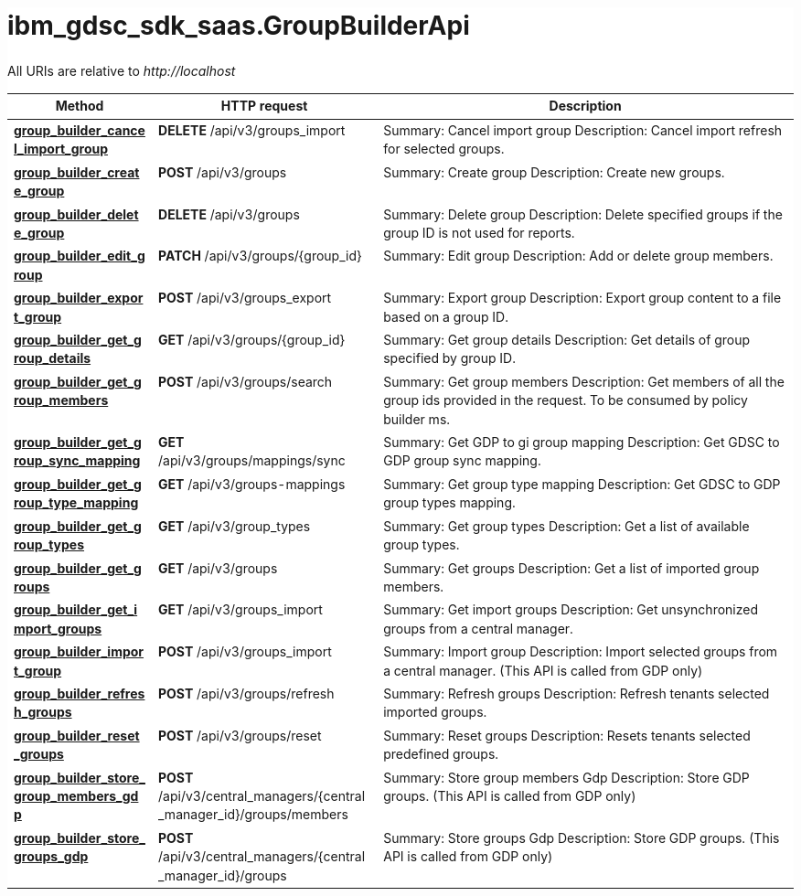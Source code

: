 # ibm_gdsc_sdk_saas.GroupBuilderApi

All URIs are relative to *http://localhost*

Method | HTTP request | Description
------------- | ------------- | -------------
[**group_builder_cancel_import_group**](GroupBuilderApi.md#group_builder_cancel_import_group) | **DELETE** /api/v3/groups_import | Summary: Cancel import group Description: Cancel import refresh for selected groups.
[**group_builder_create_group**](GroupBuilderApi.md#group_builder_create_group) | **POST** /api/v3/groups | Summary: Create group Description: Create new groups.
[**group_builder_delete_group**](GroupBuilderApi.md#group_builder_delete_group) | **DELETE** /api/v3/groups | Summary: Delete group Description: Delete specified groups if the group ID is not used for reports.
[**group_builder_edit_group**](GroupBuilderApi.md#group_builder_edit_group) | **PATCH** /api/v3/groups/{group_id} | Summary: Edit group Description: Add or delete group members.
[**group_builder_export_group**](GroupBuilderApi.md#group_builder_export_group) | **POST** /api/v3/groups_export | Summary: Export group Description: Export group content to a file based on a group ID.
[**group_builder_get_group_details**](GroupBuilderApi.md#group_builder_get_group_details) | **GET** /api/v3/groups/{group_id} | Summary: Get group details Description: Get details of group specified by group ID.
[**group_builder_get_group_members**](GroupBuilderApi.md#group_builder_get_group_members) | **POST** /api/v3/groups/search | Summary: Get group members Description: Get members of all the group ids provided in the request. To be consumed by policy builder ms.
[**group_builder_get_group_sync_mapping**](GroupBuilderApi.md#group_builder_get_group_sync_mapping) | **GET** /api/v3/groups/mappings/sync | Summary: Get GDP to gi group mapping Description: Get GDSC to GDP group sync mapping.
[**group_builder_get_group_type_mapping**](GroupBuilderApi.md#group_builder_get_group_type_mapping) | **GET** /api/v3/groups-mappings | Summary: Get group type mapping Description: Get GDSC to GDP group types mapping.
[**group_builder_get_group_types**](GroupBuilderApi.md#group_builder_get_group_types) | **GET** /api/v3/group_types | Summary: Get group types Description: Get a list of available group types.
[**group_builder_get_groups**](GroupBuilderApi.md#group_builder_get_groups) | **GET** /api/v3/groups | Summary: Get groups Description: Get a list of imported group members.
[**group_builder_get_import_groups**](GroupBuilderApi.md#group_builder_get_import_groups) | **GET** /api/v3/groups_import | Summary: Get import groups Description: Get unsynchronized groups from a central manager.
[**group_builder_import_group**](GroupBuilderApi.md#group_builder_import_group) | **POST** /api/v3/groups_import | Summary: Import group Description: Import selected groups from a central manager. (This API is called from GDP only)
[**group_builder_refresh_groups**](GroupBuilderApi.md#group_builder_refresh_groups) | **POST** /api/v3/groups/refresh | Summary: Refresh groups Description: Refresh tenants selected imported groups.
[**group_builder_reset_groups**](GroupBuilderApi.md#group_builder_reset_groups) | **POST** /api/v3/groups/reset | Summary: Reset groups Description: Resets tenants selected predefined groups.
[**group_builder_store_group_members_gdp**](GroupBuilderApi.md#group_builder_store_group_members_gdp) | **POST** /api/v3/central_managers/{central_manager_id}/groups/members | Summary: Store group members Gdp Description: Store GDP groups. (This API is called from GDP only)
[**group_builder_store_groups_gdp**](GroupBuilderApi.md#group_builder_store_groups_gdp) | **POST** /api/v3/central_managers/{central_manager_id}/groups | Summary: Store groups Gdp Description: Store GDP groups. (This API is called from GDP only)
